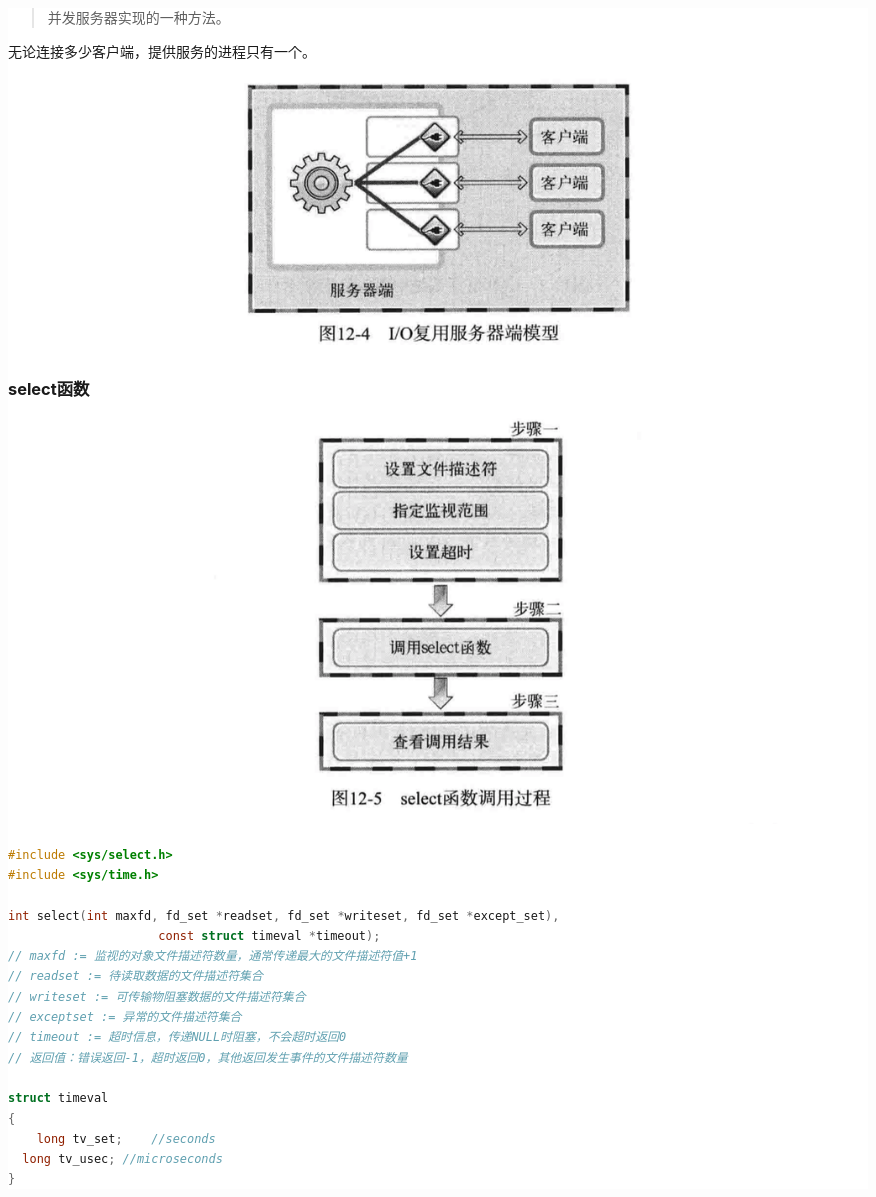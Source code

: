 > 并发服务器实现的一种方法。

无论连接多少客户端，提供服务的进程只有一个。

![image-20210305204449860](../images/image-20210305204449860.png)

### select函数

![image-20210305204628938](../images/image-20210305204628938.png)

```c
#include <sys/select.h>
#include <sys/time.h>

int select(int maxfd, fd_set *readset, fd_set *writeset, fd_set *except_set),
					 const struct timeval *timeout);
// maxfd := 监视的对象文件描述符数量，通常传递最大的文件描述符值+1
// readset := 待读取数据的文件描述符集合
// writeset := 可传输物阻塞数据的文件描述符集合
// exceptset := 异常的文件描述符集合
// timeout := 超时信息，传递NULL时阻塞，不会超时返回0
// 返回值：错误返回-1，超时返回0，其他返回发生事件的文件描述符数量

struct timeval 
{
	long tv_set;	//seconds
  long tv_usec;	//microseconds
}
```
